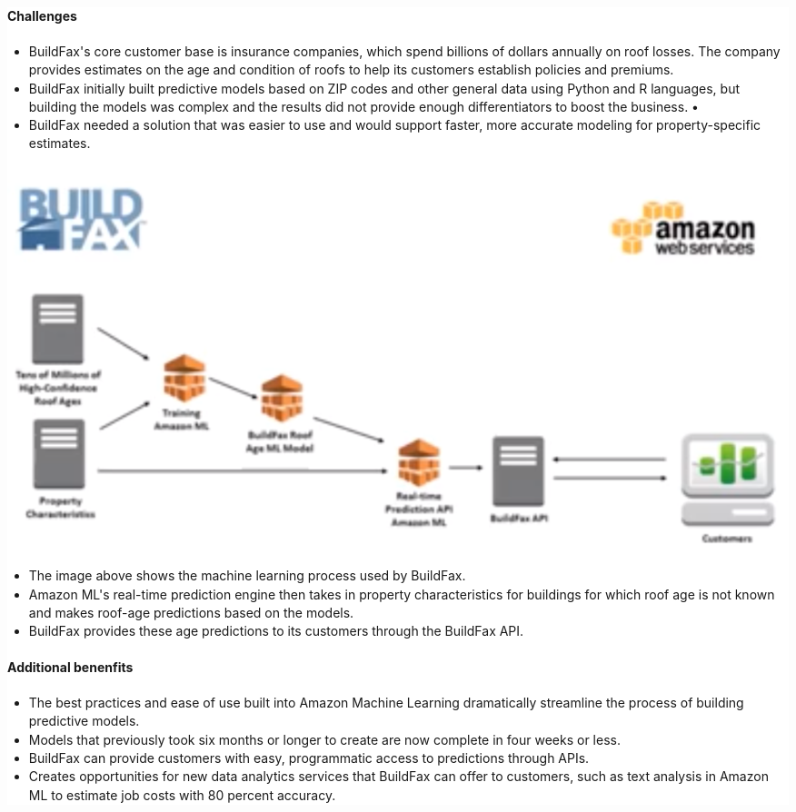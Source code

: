 #### Challenges

* BuildFax's core customer base is insurance companies, which spend billions of dollars annually on roof losses. The company provides estimates on the age and condition of roofs to help its customers establish policies and premiums. 
* BuildFax initially built predictive models based on ZIP codes and other general data using Python and R languages, but building the models was complex and the results did not provide enough differentiators to boost the business. •
* BuildFax needed a solution that was easier to use and would support faster, more accurate modeling for property-specific estimates. 

![Alt Image Text](images/7_11.png "body image") 


* The image above shows the machine learning process used by BuildFax. 
* Amazon ML's real-time prediction engine then takes in property characteristics for buildings for which roof age is not known and makes roof-age predictions based on the models. 
* BuildFax provides these age predictions to its customers through the BuildFax API. 

#### Additional benenfits

* The best practices and ease of use built into Amazon Machine Learning dramatically streamline the process of building predictive models.
* Models that previously took six months or longer to create are now complete in four weeks or less. 
* BuildFax can provide customers with easy, programmatic access to predictions through APIs. 
* Creates opportunities for new data analytics services that BuildFax can offer to customers, such as text analysis in Amazon ML to estimate job costs with 80 percent accuracy. 